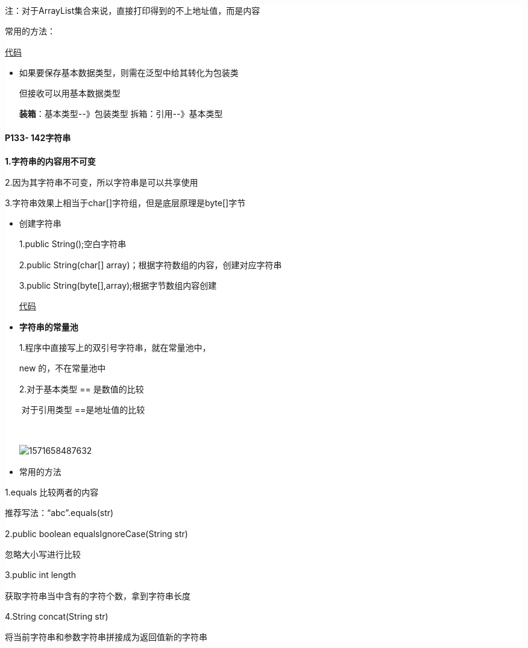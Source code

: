 注：对于ArrayList集合来说，直接打印得到的不上地址值，而是内容

常用的方法：

[代码](E:\YangChengCan\Learning\Java学习\代码\base-code\day04-code\src\com\yangcc\day06\Demo02ArrayList.java)

* 如果要保存基本数据类型，则需在泛型中给其转化为包装类

  但接收可以用基本数据类型

  **装箱**：基本类型--》包装类型   拆箱：引用--》基本类型

#### P133- 142字符串

**1.字符串的内容用不可变**

2.因为其字符串不可变，所以字符串是可以共享使用

3.字符串效果上相当于char[]字符组，但是底层原理是byte[]字节

* 创建字符串

  1.public String();空白字符串

  2.public String(char[] array)；根据字符数组的内容，创建对应字符串

  3.public String(byte[],array);根据字节数组内容创建

  [代码](E:\YangChengCan\Learning\Java学习\代码\base-code\day04-code\src\com\yangcc\day06\Demo03String.java)

* **字符串的常量池**

  1.程序中直接写上的双引号字符串，就在常量池中，

  new 的，不在常量池中

  2.对于基本类型  == 是数值的比较

  ​	对于引用类型  ==是地址值的比较

  ​	

  ![1571658487632](C:\Users\Administrator\AppData\Roaming\Typora\typora-user-images\1571658487632.png)

* 常用的方法

1.equals  比较两者的内容

推荐写法：“abc”.equals(str)

2.public boolean equalsIgnoreCase(String str)

忽略大小写进行比较

3.public int length  

获取字符串当中含有的字符个数，拿到字符串长度

4.String concat(String str) 

将当前字符串和参数字符串拼接成为返回值新的字符串

